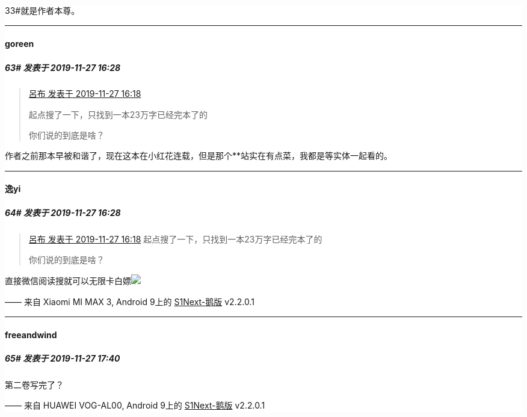 
33#就是作者本尊。







-----

####  goreen  
##### 63#       发表于 2019-11-27 16:28



<blockquote><a href="httphttps://bbs.saraba1st.com/2b/forum.php?mod=redirect&amp;goto=findpost&amp;pid=45638801&amp;ptid=1860591" target="_blank">呂布 发表于 2019-11-27 16:18</a>

起点搜了一下，只找到一本23万字已经完本了的


你们说的到底是啥？</blockquote>
作者之前那本早被和谐了，现在这本在小红花连载，但是那个**站实在有点菜，我都是等实体一起看的。







-----

####  逸yi  
##### 64#       发表于 2019-11-27 16:28



<blockquote><a href="httphttps://bbs.saraba1st.com/2b/forum.php?mod=redirect&amp;goto=findpost&amp;pid=45638801&amp;ptid=1860591" target="_blank">呂布 发表于 2019-11-27 16:18</a>
起点搜了一下，只找到一本23万字已经完本了的


你们说的到底是啥？</blockquote>
直接微信阅读搜就可以无限卡白嫖<img src="https://static.saraba1st.com/image/smiley/face2017/009.gif" referrerpolicy="no-referrer">

—— 来自 Xiaomi MI MAX 3, Android 9上的 [S1Next-鹅版](https://github.com/ykrank/S1-Next/releases) v2.2.0.1







-----

####  freeandwind  
##### 65#       发表于 2019-11-27 17:40




第二卷写完了？

—— 来自 HUAWEI VOG-AL00, Android 9上的 [S1Next-鹅版](https://github.com/ykrank/S1-Next/releases) v2.2.0.1


